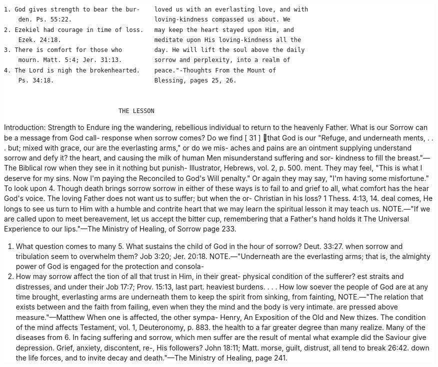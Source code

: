    1. God gives strength to bear the bur-    loved us with an everlasting love, and with
        den. Ps. 55:22.                       loving-kindness compassed us about. We
    2. Ezekiel had courage in time of loss.   may keep the heart stayed upon Him, and
        Ezek. 24:18.                          meditate upon His loving-kindness all the
    3. There is comfort for those who         day. He will lift the soul above the daily
        mourn. Matt. 5:4; Jer. 31:13.         sorrow and perplexity, into a realm of
    4. The Lord is nigh the brokenhearted.    peace."-Thoughts From the Mount of
        Ps. 34:18.                            Blessing, pages 25, 26.


                                    THE LESSON
  Introduction: Strength to Endure            ing the wandering, rebellious individual to
                                              return to the heavenly Father. What is our
  Sorrow can be a message from God call-      response when sorrow comes? Do we find
                                          [ 31 ]
that God is our "Refuge, and underneath        ments, . . . but; mixed with grace, our
are the everlasting arms," or do we mis-       aches and pains are an ointment supplying
understand sorrow and defy it?                 the heart, and causing the milk of human
  Men misunderstand suffering and sor-         kindness to fill the breast."—The Biblical
row when they see in it nothing but punish-    Illustrator, Hebrews, vol. 2, p. 500.
ment. They may feel, "This is what I
deserve for my sins. Now I'm paying the               Reconciled to God's Will
penalty." Or again they may say, "I'm
having some misfortune." To look upon            4. Though death brings sorrow
sorrow in either of these ways is to fail to   and grief to all, what comfort has the
hear God's voice. The loving Father does
not want us to suffer; but when the or-        Christian in his loss? 1 Thess. 4:13, 14.
deal comes, He longs to see us turn to Him
with a humble and contrite heart that we
may learn the spiritual lesson it may
teach us.                                        NOTE.—"If we are called upon to meet
                                               bereavement, let us accept the bitter cup,
                                               remembering that a Father's hand holds it
      The Universal Experience                 to our lips."—The Ministry of Healing,
             of Sorrow                         page 233.

  1. What question comes to many                  5. What sustains the child of God
                                               in the hour of sorrow? Deut. 33:27.
when sorrow and tribulation seem to
overwhelm them? Job 3:20; Jer.
20:18.
                                                  NOTE.—"Underneath are the everlasting
                                               arms; that is, the almighty power of God
                                               is engaged for the protection and consola-
  2. How may sorrow affect the                 tion of all that trust in Him, in their great-
physical condition of the sufferer?            est straits and distresses, and under their
Job 17:7; Prov. 15:13, last part.              heaviest burdens. . . . How low soever the
                                               people of God are at any time brought,
                                               everlasting arms are underneath them to
                                               keep the spirit from sinking, from fainting,
  NOTE.—"The relation that exists between      and the faith from failing, even when they
the mind and the body is very intimate.        are pressed above measure."—Matthew
When one is affected, the other sympa-         Henry, An Exposition of the Old and New
thizes. The condition of the mind affects      Testament, vol. 1, Deuteronomy, p. 883.
the health to a far greater degree than
many realize. Many of the diseases from          6. In facing suffering and sorrow,
which men suffer are the result of mental      what example did the Saviour give
depression. Grief, anxiety, discontent, re-,   His followers? John 18:11; Matt.
morse, guilt, distrust, all tend to break
                                               26:42.
down the life forces, and to invite decay
and death."—The Ministry of Healing,
page 241.
